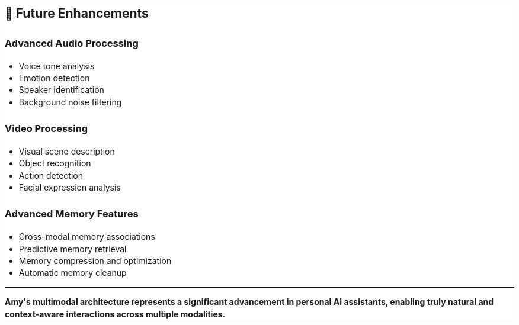## 🔮 Future Enhancements

### **Advanced Audio Processing**
- Voice tone analysis
- Emotion detection
- Speaker identification
- Background noise filtering

### **Video Processing**
- Visual scene description
- Object recognition
- Action detection
- Facial expression analysis

### **Advanced Memory Features**
- Cross-modal memory associations
- Predictive memory retrieval
- Memory compression and optimization
- Automatic memory cleanup

---

**Amy's multimodal architecture represents a significant advancement in personal AI assistants, enabling truly natural and context-aware interactions across multiple modalities.** 